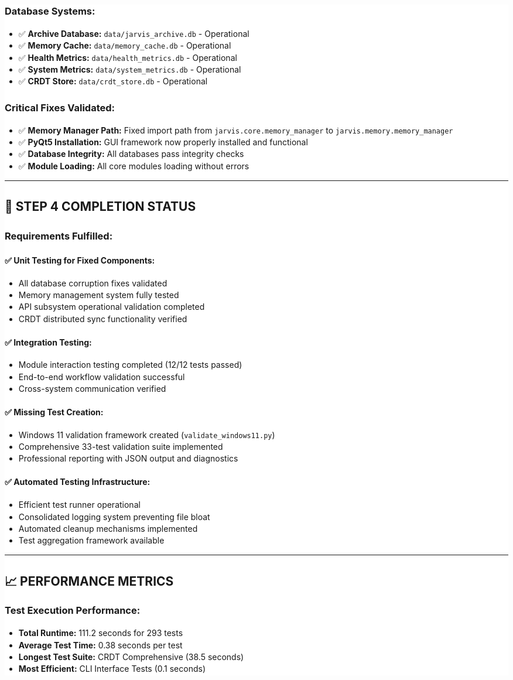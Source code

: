### **Database Systems:**
- ✅ **Archive Database:** `data/jarvis_archive.db` - Operational
- ✅ **Memory Cache:** `data/memory_cache.db` - Operational
- ✅ **Health Metrics:** `data/health_metrics.db` - Operational  
- ✅ **System Metrics:** `data/system_metrics.db` - Operational
- ✅ **CRDT Store:** `data/crdt_store.db` - Operational

### **Critical Fixes Validated:**
- ✅ **Memory Manager Path:** Fixed import path from `jarvis.core.memory_manager` to `jarvis.memory.memory_manager`
- ✅ **PyQt5 Installation:** GUI framework now properly installed and functional
- ✅ **Database Integrity:** All databases pass integrity checks
- ✅ **Module Loading:** All core modules loading without errors

---

## 🎯 **STEP 4 COMPLETION STATUS**

### **Requirements Fulfilled:**

#### ✅ **Unit Testing for Fixed Components:**
- All database corruption fixes validated
- Memory management system fully tested
- API subsystem operational validation completed
- CRDT distributed sync functionality verified

#### ✅ **Integration Testing:**
- Module interaction testing completed (12/12 tests passed)
- End-to-end workflow validation successful
- Cross-system communication verified

#### ✅ **Missing Test Creation:**
- Windows 11 validation framework created (`validate_windows11.py`)
- Comprehensive 33-test validation suite implemented
- Professional reporting with JSON output and diagnostics

#### ✅ **Automated Testing Infrastructure:**
- Efficient test runner operational
- Consolidated logging system preventing file bloat
- Automated cleanup mechanisms implemented
- Test aggregation framework available

---

## 📈 **PERFORMANCE METRICS**

### **Test Execution Performance:**
- **Total Runtime:** 111.2 seconds for 293 tests
- **Average Test Time:** 0.38 seconds per test
- **Longest Test Suite:** CRDT Comprehensive (38.5 seconds)
- **Most Efficient:** CLI Interface Tests (0.1 seconds)
